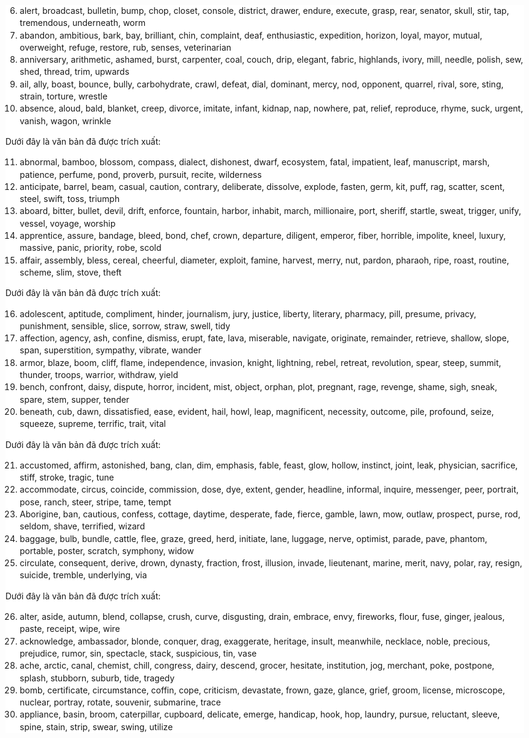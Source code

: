 6. alert, broadcast, bulletin, bump, chop, closet, console, district, drawer, endure, execute, grasp, rear, senator, skull, stir, tap, tremendous, underneath, worm  
7. abandon, ambitious, bark, bay, brilliant, chin, complaint, deaf, enthusiastic, expedition, horizon, loyal, mayor, mutual, overweight, refuge, restore, rub, senses, veterinarian  
8. anniversary, arithmetic, ashamed, burst, carpenter, coal, couch, drip, elegant, fabric, highlands, ivory, mill, needle, polish, sew, shed, thread, trim, upwards  
9. ail, ally, boast, bounce, bully, carbohydrate, crawl, defeat, dial, dominant, mercy, nod, opponent, quarrel, rival, sore, sting, strain, torture, wrestle  
10. absence, aloud, bald, blanket, creep, divorce, imitate, infant, kidnap, nap, nowhere, pat, relief, reproduce, rhyme, suck, urgent, vanish, wagon, wrinkle  

Dưới đây là văn bản đã được trích xuất:

11. abnormal, bamboo, blossom, compass, dialect, dishonest, dwarf, ecosystem, fatal, impatient, leaf, manuscript, marsh, patience, perfume, pond, proverb, pursuit, recite, wilderness  
12. anticipate, barrel, beam, casual, caution, contrary, deliberate, dissolve, explode, fasten, germ, kit, puff, rag, scatter, scent, steel, swift, toss, triumph  
13. aboard, bitter, bullet, devil, drift, enforce, fountain, harbor, inhabit, march, millionaire, port, sheriff, startle, sweat, trigger, unify, vessel, voyage, worship  
14. apprentice, assure, bandage, bleed, bond, chef, crown, departure, diligent, emperor, fiber, horrible, impolite, kneel, luxury, massive, panic, priority, robe, scold  
15. affair, assembly, bless, cereal, cheerful, diameter, exploit, famine, harvest, merry, nut, pardon, pharaoh, ripe, roast, routine, scheme, slim, stove, theft

Dưới đây là văn bản đã được trích xuất:

16. adolescent, aptitude, compliment, hinder, journalism, jury, justice, liberty, literary, pharmacy, pill, presume, privacy, punishment, sensible, slice, sorrow, straw, swell, tidy  
17. affection, agency, ash, confine, dismiss, erupt, fate, lava, miserable, navigate, originate, remainder, retrieve, shallow, slope, span, superstition, sympathy, vibrate, wander  
18. armor, blaze, boom, cliff, flame, independence, invasion, knight, lightning, rebel, retreat, revolution, spear, steep, summit, thunder, troops, warrior, withdraw, yield  
19. bench, confront, daisy, dispute, horror, incident, mist, object, orphan, plot, pregnant, rage, revenge, shame, sigh, sneak, spare, stem, supper, tender  
20. beneath, cub, dawn, dissatisfied, ease, evident, hail, howl, leap, magnificent, necessity, outcome, pile, profound, seize, squeeze, supreme, terrific, trait, vital

Dưới đây là văn bản đã được trích xuất:

21. accustomed, affirm, astonished, bang, clan, dim, emphasis, fable, feast, glow, hollow, instinct, joint, leak, physician, sacrifice, stiff, stroke, tragic, tune  
22. accommodate, circus, coincide, commission, dose, dye, extent, gender, headline, informal, inquire, messenger, peer, portrait, pose, ranch, steer, stripe, tame, tempt  
23. Aborigine, ban, cautious, confess, cottage, daytime, desperate, fade, fierce, gamble, lawn, mow, outlaw, prospect, purse, rod, seldom, shave, terrified, wizard  
24. baggage, bulb, bundle, cattle, flee, graze, greed, herd, initiate, lane, luggage, nerve, optimist, parade, pave, phantom, portable, poster, scratch, symphony, widow  
25. circulate, consequent, derive, drown, dynasty, fraction, frost, illusion, invade, lieutenant, marine, merit, navy, polar, ray, resign, suicide, tremble, underlying, via

Dưới đây là văn bản đã được trích xuất:

26. alter, aside, autumn, blend, collapse, crush, curve, disgusting, drain, embrace, envy, fireworks, flour, fuse, ginger, jealous, paste, receipt, wipe, wire  
27. acknowledge, ambassador, blonde, conquer, drag, exaggerate, heritage, insult, meanwhile, necklace, noble, precious, prejudice, rumor, sin, spectacle, stack, suspicious, tin, vase  
28. ache, arctic, canal, chemist, chill, congress, dairy, descend, grocer, hesitate, institution, jog, merchant, poke, postpone, splash, stubborn, suburb, tide, tragedy  
29. bomb, certificate, circumstance, coffin, cope, criticism, devastate, frown, gaze, glance, grief, groom, license, microscope, nuclear, portray, rotate, souvenir, submarine, trace  
30. appliance, basin, broom, caterpillar, cupboard, delicate, emerge, handicap, hook, hop, laundry, pursue, reluctant, sleeve, spine, stain, strip, swear, swing, utilize
